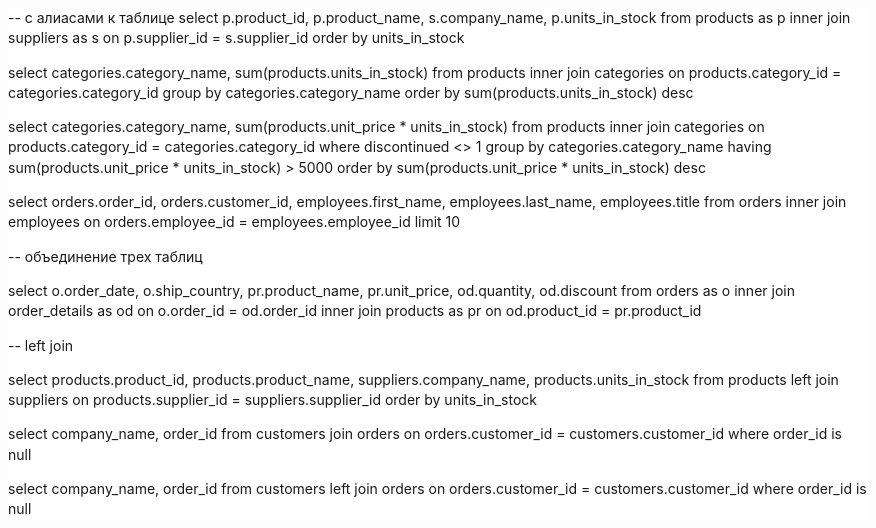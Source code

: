 -- с алиасами к таблице
select p.product_id, p.product_name, s.company_name, p.units_in_stock
from products as p
inner join suppliers as s
on p.supplier_id = s.supplier_id
order by units_in_stock


select categories.category_name, sum(products.units_in_stock)
from products
inner join categories on products.category_id = categories.category_id
group by categories.category_name
order by sum(products.units_in_stock) desc


select categories.category_name, sum(products.unit_price * units_in_stock)
from products
inner join categories on products.category_id = categories.category_id
where discontinued <> 1
group by categories.category_name
having sum(products.unit_price * units_in_stock) > 5000
order by sum(products.unit_price * units_in_stock) desc


select orders.order_id, orders.customer_id, employees.first_name, employees.last_name, employees.title
from orders
inner join employees on orders.employee_id = employees.employee_id
limit 10

-- объединение трех таблиц

select o.order_date, o.ship_country, pr.product_name, pr.unit_price, od.quantity, od.discount
from orders as o
inner join order_details as od
on o.order_id = od.order_id
inner join products as pr
on od.product_id = pr.product_id

-- left join

select products.product_id, products.product_name, suppliers.company_name, products.units_in_stock
from products
left join suppliers
on products.supplier_id = suppliers.supplier_id
order by units_in_stock

select company_name, order_id
from customers
join orders
on orders.customer_id = customers.customer_id
where order_id is null

select company_name, order_id
from customers
left join orders
on orders.customer_id = customers.customer_id
where order_id is null
